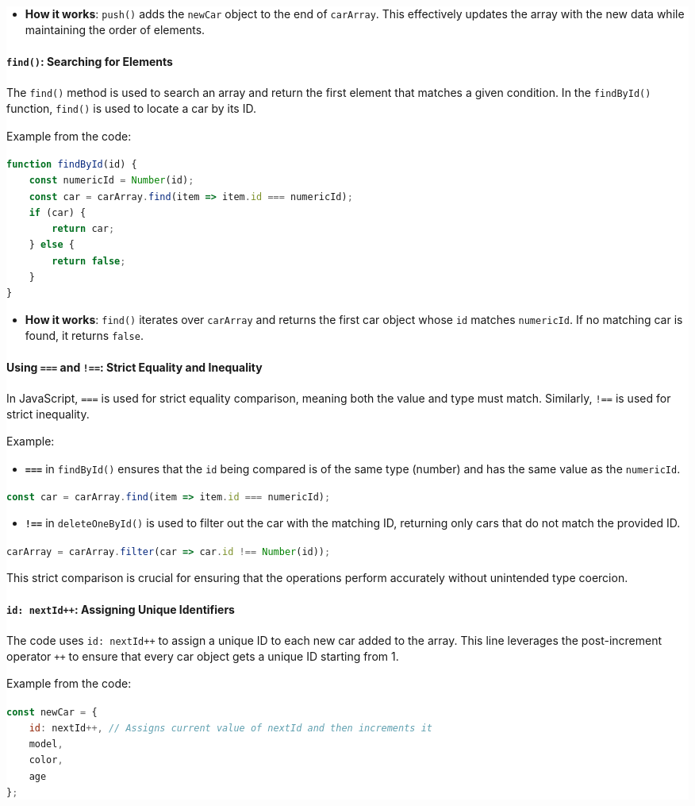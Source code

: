 - **How it works**: `push()` adds the `newCar` object to the end of `carArray`. This effectively updates the array with the new data while maintaining the order of elements.

#### `find()`: Searching for Elements

The `find()` method is used to search an array and return the first element that matches a given condition. In the `findById()` function, `find()` is used to locate a car by its ID.

Example from the code:

```javascript
function findById(id) {
    const numericId = Number(id);
    const car = carArray.find(item => item.id === numericId);
    if (car) {
        return car;
    } else {
        return false;
    }
}
```

- **How it works**: `find()` iterates over `carArray` and returns the first car object whose `id` matches `numericId`. If no matching car is found, it returns `false`.

#### Using `===` and `!==`: Strict Equality and Inequality

In JavaScript, `===` is used for strict equality comparison, meaning both the value and type must match. Similarly, `!==` is used for strict inequality.

Example:

- **`===`** in `findById()` ensures that the `id` being compared is of the same type (number) and has the same value as the `numericId`.
  
```javascript
const car = carArray.find(item => item.id === numericId);
```

- **`!==`** in `deleteOneById()` is used to filter out the car with the matching ID, returning only cars that do not match the provided ID.

```javascript
carArray = carArray.filter(car => car.id !== Number(id));
```

This strict comparison is crucial for ensuring that the operations perform accurately without unintended type coercion.

#### `id: nextId++`: Assigning Unique Identifiers

The code uses `id: nextId++` to assign a unique ID to each new car added to the array. This line leverages the post-increment operator `++` to ensure that every car object gets a unique ID starting from 1.

Example from the code:

```javascript
const newCar = {
    id: nextId++, // Assigns current value of nextId and then increments it
    model,
    color,
    age
};
```
